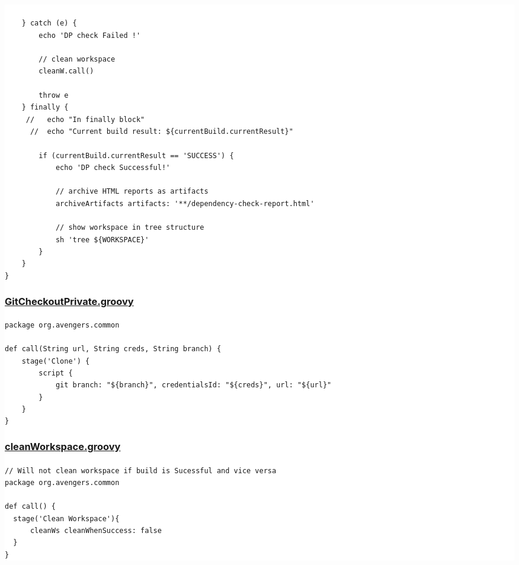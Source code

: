 ```shell
      
    } catch (e) {
        echo 'DP check Failed !'

        // clean workspace 
        cleanW.call()
  
        throw e
    } finally {
     //   echo "In finally block"
      //  echo "Current build result: ${currentBuild.currentResult}"
        
        if (currentBuild.currentResult == 'SUCCESS') {
            echo 'DP check Successful!'

            // archive HTML reports as artifacts
            archiveArtifacts artifacts: '**/dependency-check-report.html'

            // show workspace in tree structure
            sh 'tree ${WORKSPACE}'
        }
    }
}
```
### [GitCheckoutPrivate.groovy](https://github.com/CodeOps-Hub/SharedLibrary/blob/main/src/org/avengers/common/GitCheckoutPrivate.groovy)
```shell
package org.avengers.common

def call(String url, String creds, String branch) {
    stage('Clone') {
        script {
            git branch: "${branch}", credentialsId: "${creds}", url: "${url}"
        }
    }
}
```

### [cleanWorkspace.groovy](https://github.com/CodeOps-Hub/SharedLibrary/blob/main/src/org/avengers/common/cleanWorkspace.groovy)
```shell
// Will not clean workspace if build is Sucessful and vice versa
package org.avengers.common

def call() {
  stage('Clean Workspace'){
      cleanWs cleanWhenSuccess: false
  }
}
```
